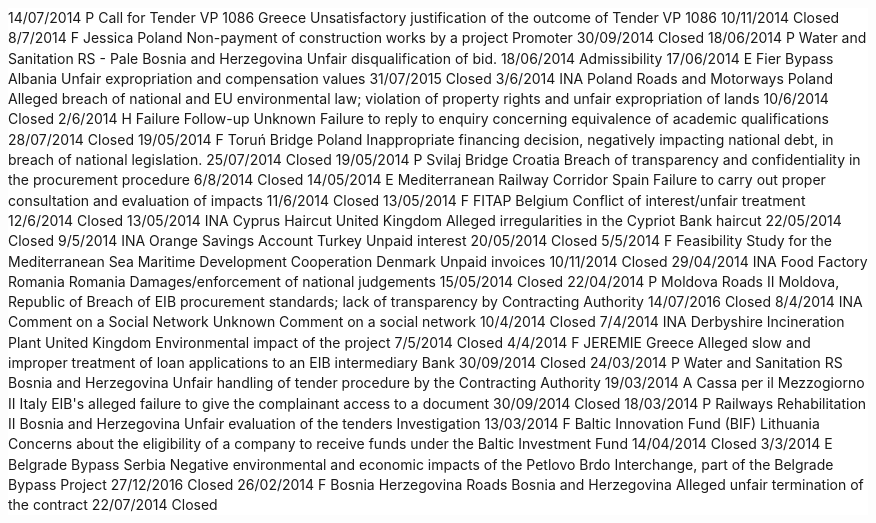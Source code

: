 <tr>	<td>	14/07/2014	</td>	<td>	P	</td>	<td>	Call for Tender VP 1086	</td>	<td>	Greece	</td>	<td>	Unsatisfactory justification of the outcome of Tender VP 1086	</td>	<td>	10/11/2014	</td>	<td>	Closed	</td>	</tr>
<tr>	<td>	8/7/2014	</td>	<td>	F	</td>	<td>	Jessica	</td>	<td>	Poland	</td>	<td>	Non-payment of construction works by a project Promoter	</td>	<td>	30/09/2014	</td>	<td>	Closed	</td>	</tr>
<tr>	<td>	18/06/2014	</td>	<td>	P	</td>	<td>	Water and Sanitation RS - Pale	</td>	<td>	Bosnia and Herzegovina	</td>	<td>	Unfair disqualification of bid.	</td>	<td>	18/06/2014	</td>	<td>	Admissibility	</td>	</tr>
<tr>	<td>	17/06/2014	</td>	<td>	E	</td>	<td>	Fier Bypass	</td>	<td>	Albania	</td>	<td>	Unfair expropriation and compensation values	</td>	<td>	31/07/2015	</td>	<td>	Closed	</td>	</tr>
<tr>	<td>	3/6/2014	</td>	<td>	INA	</td>	<td>	Poland Roads and Motorways	</td>	<td>	Poland	</td>	<td>	Alleged breach of national and EU environmental law; violation of property rights and unfair expropriation of lands	</td>	<td>	10/6/2014	</td>	<td>	Closed	</td>	</tr>
<tr>	<td>	2/6/2014	</td>	<td>	H	</td>	<td>	Failure Follow-up	</td>	<td>	Unknown	</td>	<td>	Failure to reply to enquiry concerning equivalence of academic qualifications	</td>	<td>	28/07/2014	</td>	<td>	Closed	</td>	</tr>
<tr>	<td>	19/05/2014	</td>	<td>	F	</td>	<td>	Toruń Bridge	</td>	<td>	Poland	</td>	<td>	Inappropriate financing decision, negatively impacting national debt, in breach of national legislation.	</td>	<td>	25/07/2014	</td>	<td>	Closed	</td>	</tr>
<tr>	<td>	19/05/2014	</td>	<td>	P	</td>	<td>	Svilaj Bridge	</td>	<td>	Croatia	</td>	<td>	Breach of transparency and confidentiality in the procurement procedure	</td>	<td>	6/8/2014	</td>	<td>	Closed	</td>	</tr>
<tr>	<td>	14/05/2014	</td>	<td>	E	</td>	<td>	Mediterranean Railway Corridor	</td>	<td>	Spain	</td>	<td>	Failure to carry out proper consultation and evaluation of impacts	</td>	<td>	11/6/2014	</td>	<td>	Closed	</td>	</tr>
<tr>	<td>	13/05/2014	</td>	<td>	F	</td>	<td>	FITAP	</td>	<td>	Belgium	</td>	<td>	Conflict of interest/unfair treatment	</td>	<td>	12/6/2014	</td>	<td>	Closed	</td>	</tr>
<tr>	<td>	13/05/2014	</td>	<td>	INA	</td>	<td>	Cyprus Haircut	</td>	<td>	United Kingdom	</td>	<td>	Alleged irregularities in the Cypriot Bank haircut	</td>	<td>	22/05/2014	</td>	<td>	Closed	</td>	</tr>
<tr>	<td>	9/5/2014	</td>	<td>	INA	</td>	<td>	Orange Savings Account	</td>	<td>	Turkey	</td>	<td>	Unpaid interest	</td>	<td>	20/05/2014	</td>	<td>	Closed	</td>	</tr>
<tr>	<td>	5/5/2014	</td>	<td>	F	</td>	<td>	Feasibility Study for the Mediterranean Sea Maritime Development Cooperation	</td>	<td>	Denmark	</td>	<td>	Unpaid invoices	</td>	<td>	10/11/2014	</td>	<td>	Closed	</td>	</tr>
<tr>	<td>	29/04/2014	</td>	<td>	INA	</td>	<td>	Food Factory Romania	</td>	<td>	Romania	</td>	<td>	Damages/enforcement of national judgements	</td>	<td>	15/05/2014	</td>	<td>	Closed	</td>	</tr>
<tr>	<td>	22/04/2014	</td>	<td>	P	</td>	<td>	Moldova Roads II	</td>	<td>	Moldova, Republic of	</td>	<td>	Breach of EIB procurement standards; lack of transparency by Contracting Authority	</td>	<td>	14/07/2016	</td>	<td>	Closed	</td>	</tr>
<tr>	<td>	8/4/2014	</td>	<td>	INA	</td>	<td>	Comment on a Social Network	</td>	<td>	Unknown	</td>	<td>	Comment on a social network	</td>	<td>	10/4/2014	</td>	<td>	Closed	</td>	</tr>
<tr>	<td>	7/4/2014	</td>	<td>	INA	</td>	<td>	Derbyshire Incineration Plant	</td>	<td>	United Kingdom	</td>	<td>	Environmental impact of the project	</td>	<td>	7/5/2014	</td>	<td>	Closed	</td>	</tr>
<tr>	<td>	4/4/2014	</td>	<td>	F	</td>	<td>	JEREMIE	</td>	<td>	Greece	</td>	<td>	Alleged slow and improper treatment of loan applications to an EIB intermediary Bank	</td>	<td>	30/09/2014	</td>	<td>	Closed	</td>	</tr>
<tr>	<td>	24/03/2014	</td>	<td>	P	</td>	<td>	Water and Sanitation RS	</td>	<td>	Bosnia and Herzegovina	</td>	<td>	Unfair handling of tender procedure by the Contracting Authority	</td>	<td>		</td>	<td>		</td>	</tr>
<tr>	<td>	19/03/2014	</td>	<td>	A	</td>	<td>	Cassa per il Mezzogiorno II	</td>	<td>	Italy	</td>	<td>	EIB's alleged failure to give the complainant access to a document	</td>	<td>	30/09/2014	</td>	<td>	Closed	</td>	</tr>
<tr>	<td>	18/03/2014	</td>	<td>	P	</td>	<td>	Railways Rehabilitation II	</td>	<td>	Bosnia and Herzegovina	</td>	<td>	Unfair evaluation of the tenders	</td>	<td>		</td>	<td>	Investigation	</td>	</tr>
<tr>	<td>	13/03/2014	</td>	<td>	F	</td>	<td>	Baltic Innovation Fund (BIF)	</td>	<td>	Lithuania	</td>	<td>	Concerns about the eligibility of a company to receive funds under the Baltic Investment Fund	</td>	<td>	14/04/2014	</td>	<td>	Closed	</td>	</tr>
<tr>	<td>	3/3/2014	</td>	<td>	E	</td>	<td>	Belgrade Bypass	</td>	<td>	Serbia	</td>	<td>	Negative environmental and economic impacts of the Petlovo Brdo Interchange, part of the Belgrade Bypass Project	</td>	<td>	27/12/2016	</td>	<td>	Closed	</td>	</tr>
<tr>	<td>	26/02/2014	</td>	<td>	F	</td>	<td>	Bosnia Herzegovina Roads	</td>	<td>	Bosnia and Herzegovina	</td>	<td>	Alleged unfair termination of the contract	</td>	<td>	22/07/2014	</td>	<td>	Closed	</td>	</tr>